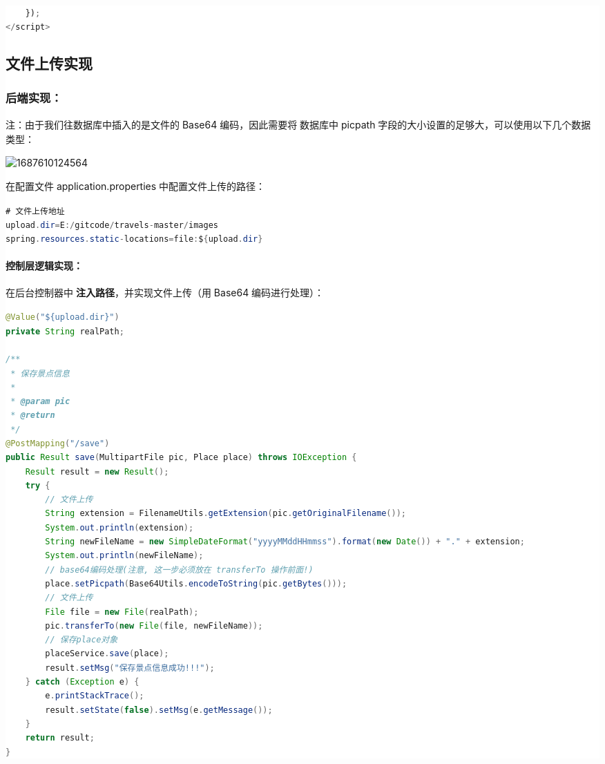 ```javascript
    });
</script>
```

## **文件上传实现**

### **后端实现：**

注：由于我们往数据库中插入的是文件的 Base64 编码，因此需要将 数据库中 picpath 字段的大小设置的足够大，可以使用以下几个数据类型：

![1687610124564](C:\Users\29463\AppData\Roaming\Typora\typora-user-images\1687610124564.png)

在配置文件 application.properties 中配置文件上传的路径：

```java
# 文件上传地址
upload.dir=E:/gitcode/travels-master/images
spring.resources.static-locations=file:${upload.dir}

```

#### **控制层逻辑实现：**

在后台控制器中 **注入路径**，并实现文件上传（用 Base64 编码进行处理）：

```java
@Value("${upload.dir}")
private String realPath;

/**
 * 保存景点信息
 *
 * @param pic
 * @return
 */
@PostMapping("/save")
public Result save(MultipartFile pic, Place place) throws IOException {
    Result result = new Result();
    try {
        // 文件上传
        String extension = FilenameUtils.getExtension(pic.getOriginalFilename());
        System.out.println(extension);
        String newFileName = new SimpleDateFormat("yyyyMMddHHmmss").format(new Date()) + "." + extension;
        System.out.println(newFileName);
        // base64编码处理(注意, 这一步必须放在 transferTo 操作前面!)
        place.setPicpath(Base64Utils.encodeToString(pic.getBytes()));
        // 文件上传
        File file = new File(realPath);
        pic.transferTo(new File(file, newFileName));
        // 保存place对象
        placeService.save(place);
        result.setMsg("保存景点信息成功!!!");
    } catch (Exception e) {
        e.printStackTrace();
        result.setState(false).setMsg(e.getMessage());
    }
    return result;
}
```
